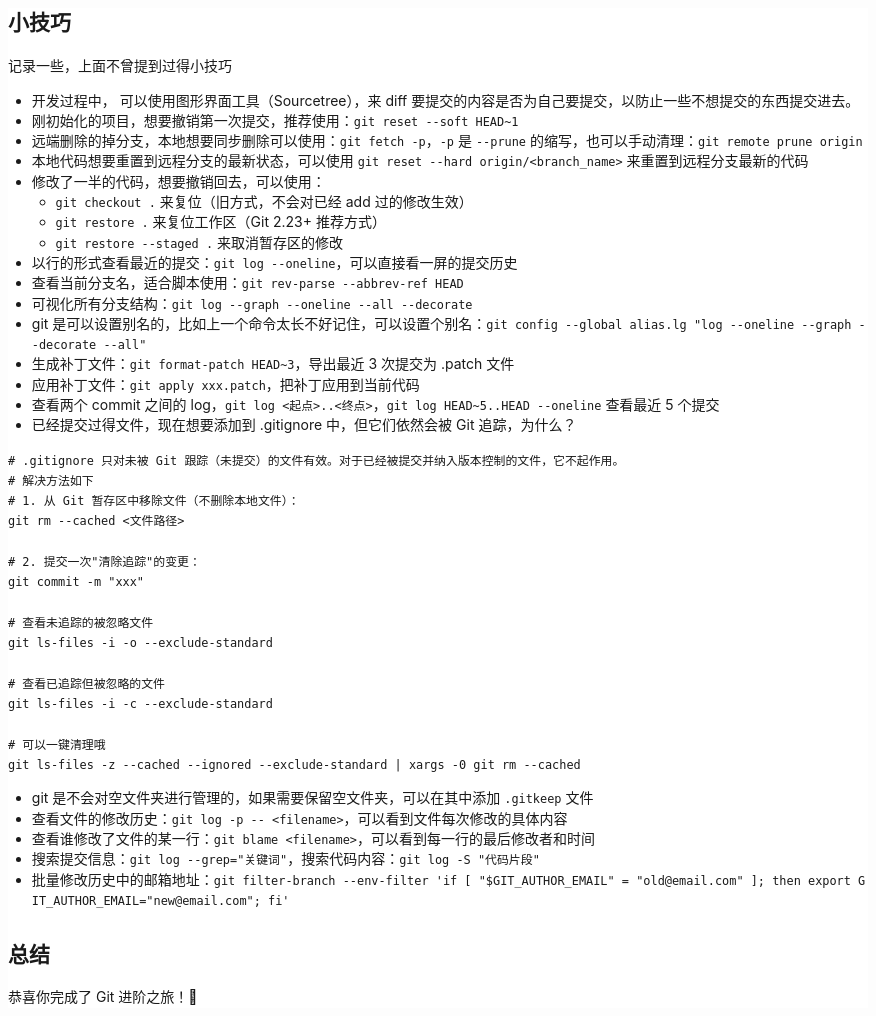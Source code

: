 ## 小技巧

记录一些，上面不曾提到过得小技巧

* 开发过程中， 可以使用图形界面工具（Sourcetree），来 diff 要提交的内容是否为自己要提交，以防止一些不想提交的东西提交进去。
* 刚初始化的项目，想要撤销第一次提交，推荐使用：`git reset --soft HEAD~1`
* 远端删除的掉分支，本地想要同步删除可以使用：`git fetch -p`，`-p` 是 `--prune` 的缩写，也可以手动清理：`git remote prune origin`
* 本地代码想要重置到远程分支的最新状态，可以使用 `git reset --hard origin/<branch_name>` 来重置到远程分支最新的代码
* 修改了一半的代码，想要撤销回去，可以使用：
  * `git checkout .` 来复位（旧方式，不会对已经 add 过的修改生效）
  * `git restore .` 来复位工作区（Git 2.23+ 推荐方式）
  * `git restore --staged .` 来取消暂存区的修改
* 以行的形式查看最近的提交：`git log --oneline`，可以直接看一屏的提交历史
* 查看当前分支名，适合脚本使用：`git rev-parse --abbrev-ref HEAD`
* 可视化所有分支结构：`git log --graph --oneline --all --decorate`
* git 是可以设置别名的，比如上一个命令太长不好记住，可以设置个别名：`git config --global alias.lg "log --oneline --graph --decorate --all"`
* 生成补丁文件：`git format-patch HEAD~3`，导出最近 3 次提交为 .patch 文件
* 应用补丁文件：`git apply xxx.patch`，把补丁应用到当前代码
* 查看两个 commit 之间的 log，`git log <起点>..<终点>`，`git log HEAD~5..HEAD --oneline` 查看最近 5 个提交
* 已经提交过得文件，现在想要添加到 .gitignore 中，但它们依然会被 Git 追踪，为什么？

```shell
# .gitignore 只对未被 Git 跟踪（未提交）的文件有效。对于已经被提交并纳入版本控制的文件，它不起作用。
# 解决方法如下
# 1. 从 Git 暂存区中移除文件（不删除本地文件）：
git rm --cached <文件路径>

# 2. 提交一次"清除追踪"的变更：
git commit -m "xxx"

# 查看未追踪的被忽略文件	
git ls-files -i -o --exclude-standard

# 查看已追踪但被忽略的文件
git ls-files -i -c --exclude-standard

# 可以一键清理哦
git ls-files -z --cached --ignored --exclude-standard | xargs -0 git rm --cached
```

* git 是不会对空文件夹进行管理的，如果需要保留空文件夹，可以在其中添加 `.gitkeep` 文件
* 查看文件的修改历史：`git log -p -- <filename>`，可以看到文件每次修改的具体内容
* 查看谁修改了文件的某一行：`git blame <filename>`，可以看到每一行的最后修改者和时间
* 搜索提交信息：`git log --grep="关键词"`，搜索代码内容：`git log -S "代码片段"`
* 批量修改历史中的邮箱地址：`git filter-branch --env-filter 'if [ "$GIT_AUTHOR_EMAIL" = "old@email.com" ]; then export GIT_AUTHOR_EMAIL="new@email.com"; fi'`

## 总结

恭喜你完成了 Git 进阶之旅！🎉
